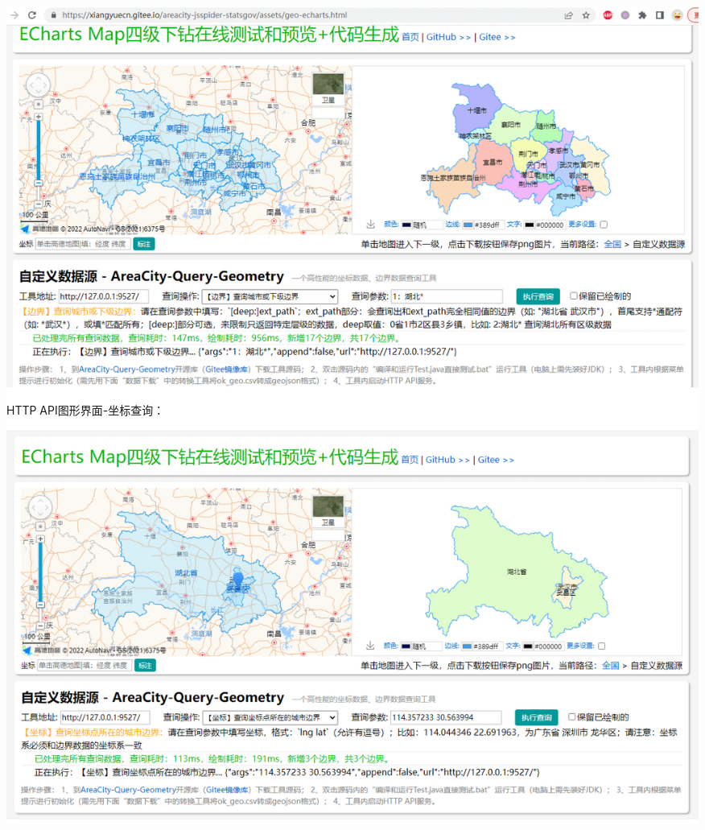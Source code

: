 ![HTTP API图形界面-边界查询](images/use-map-echarts.png)

HTTP API图形界面-坐标查询：

![HTTP API图形界面-坐标查询](images/use-map-echarts2.png)
